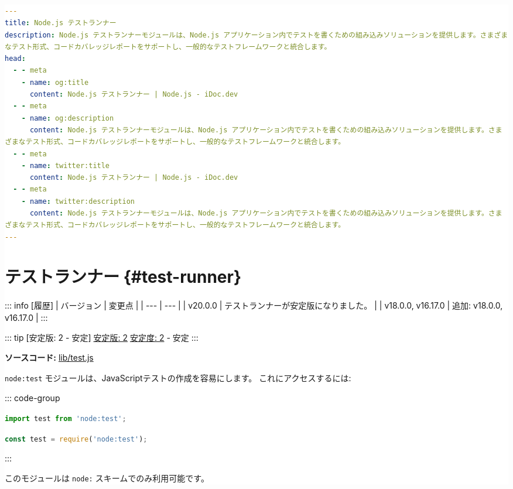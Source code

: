 ```yaml
---
title: Node.js テストランナー
description: Node.js テストランナーモジュールは、Node.js アプリケーション内でテストを書くための組み込みソリューションを提供します。さまざまなテスト形式、コードカバレッジレポートをサポートし、一般的なテストフレームワークと統合します。
head:
  - - meta
    - name: og:title
      content: Node.js テストランナー | Node.js - iDoc.dev
  - - meta
    - name: og:description
      content: Node.js テストランナーモジュールは、Node.js アプリケーション内でテストを書くための組み込みソリューションを提供します。さまざまなテスト形式、コードカバレッジレポートをサポートし、一般的なテストフレームワークと統合します。
  - - meta
    - name: twitter:title
      content: Node.js テストランナー | Node.js - iDoc.dev
  - - meta
    - name: twitter:description
      content: Node.js テストランナーモジュールは、Node.js アプリケーション内でテストを書くための組み込みソリューションを提供します。さまざまなテスト形式、コードカバレッジレポートをサポートし、一般的なテストフレームワークと統合します。
---
```



# テストランナー {#test-runner}

::: info [履歴]
| バージョン | 変更点 |
| --- | --- |
| v20.0.0 | テストランナーが安定版になりました。 |
| v18.0.0, v16.17.0 | 追加: v18.0.0, v16.17.0 |
:::

::: tip [安定版: 2 - 安定]
[安定版: 2](/ja/nodejs/api/documentation#stability-index) [安定度: 2](/ja/nodejs/api/documentation#stability-index) - 安定
:::

**ソースコード:** [lib/test.js](https://github.com/nodejs/node/blob/v23.5.0/lib/test.js)

`node:test` モジュールは、JavaScriptテストの作成を容易にします。 これにアクセスするには:

::: code-group
```js [ESM]
import test from 'node:test';
```

```js [CJS]
const test = require('node:test');
```
:::

このモジュールは `node:` スキームでのみ利用可能です。
